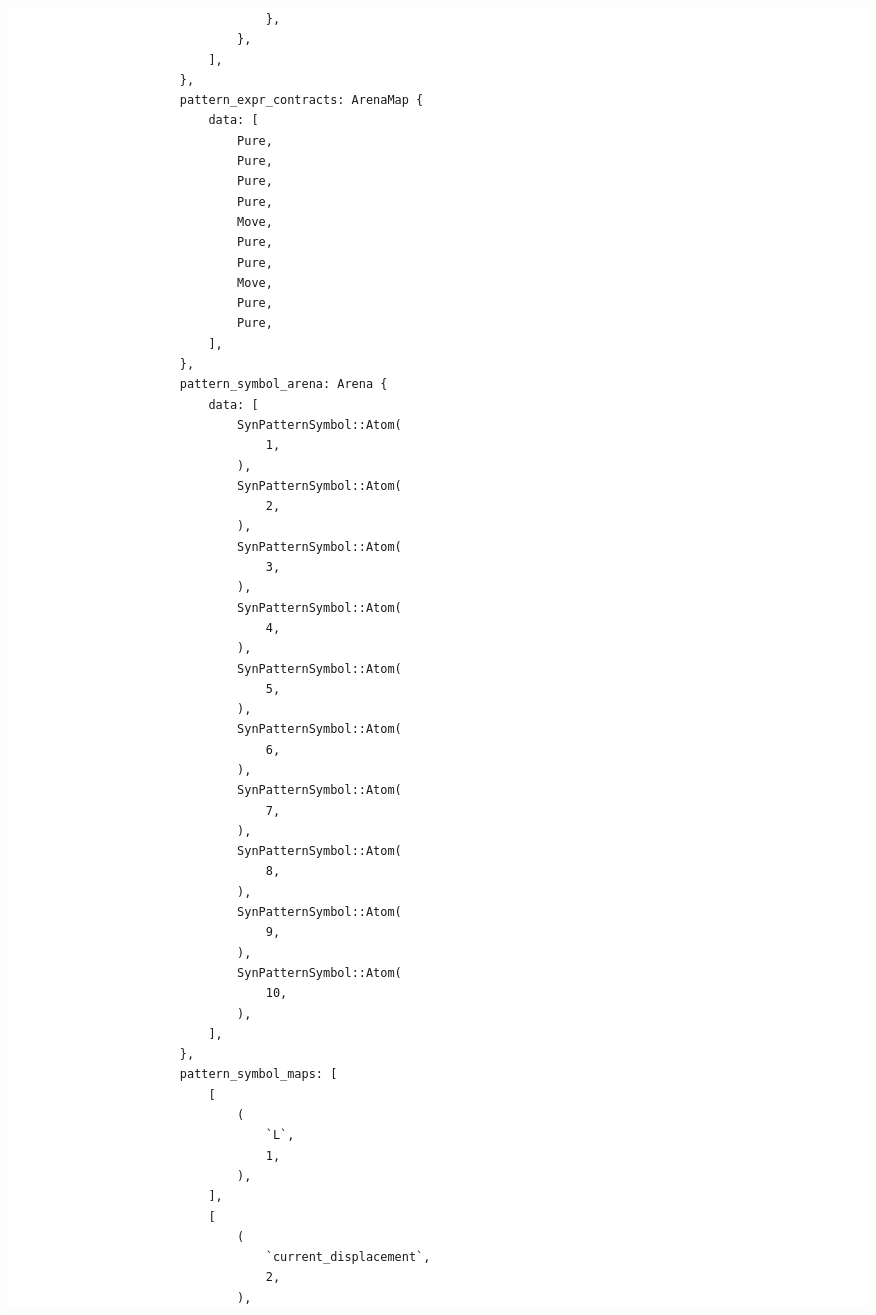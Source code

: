                                         },
                                    },
                                ],
                            },
                            pattern_expr_contracts: ArenaMap {
                                data: [
                                    Pure,
                                    Pure,
                                    Pure,
                                    Pure,
                                    Move,
                                    Pure,
                                    Pure,
                                    Move,
                                    Pure,
                                    Pure,
                                ],
                            },
                            pattern_symbol_arena: Arena {
                                data: [
                                    SynPatternSymbol::Atom(
                                        1,
                                    ),
                                    SynPatternSymbol::Atom(
                                        2,
                                    ),
                                    SynPatternSymbol::Atom(
                                        3,
                                    ),
                                    SynPatternSymbol::Atom(
                                        4,
                                    ),
                                    SynPatternSymbol::Atom(
                                        5,
                                    ),
                                    SynPatternSymbol::Atom(
                                        6,
                                    ),
                                    SynPatternSymbol::Atom(
                                        7,
                                    ),
                                    SynPatternSymbol::Atom(
                                        8,
                                    ),
                                    SynPatternSymbol::Atom(
                                        9,
                                    ),
                                    SynPatternSymbol::Atom(
                                        10,
                                    ),
                                ],
                            },
                            pattern_symbol_maps: [
                                [
                                    (
                                        `L`,
                                        1,
                                    ),
                                ],
                                [
                                    (
                                        `current_displacement`,
                                        2,
                                    ),
